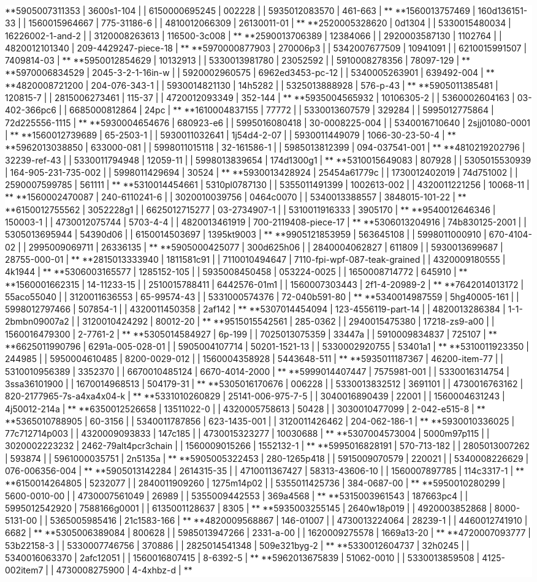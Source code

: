 **5905007311353 | 3600s1-104 |  | 6150000695245 | 002228 |  | 5935012083570 | 461-663 | **    **1560013757469 | 160d136151-33 |  | 1560015964667 | 775-31186-6 |  | 4810012066309 | 26130011-01 | **    **2520005328620 | 0d1304 |  | 5330015480034 | 16226002-1-and-2 |  | 3120008263613 | 116500-3c008 | **    **2590013706389 | 12384066 |  | 2920003587130 | 1102764 |  | 4820012101340 | 209-4429247-piece-18 | **    **5970000877903 | 270006p3 |  | 5342007677509 | 10941091 |  | 6210015991507 | 7409814-03 | **    **5950012854629 | 10132913 |  | 5330013981780 | 23052592 |  | 5910008278356 | 78097-129 | **
**5970006834529 | 2045-3-2-1-16in-w |  | 5920002960575 | 6962ed3453-pc-12 |  | 5340005263901 | 639492-004 | **    **4820008721200 | 204-076-343-1 |  | 5930014821130 | 14h5282 |  | 5325013888928 | 576-p-43 | **    **5905011385481 | 120815-7 |  | 2815006273461 | 115-37 |  | 4720012093349 | 352-144 | **    **5935004565932 | 10106305-2 |  | 5360002604163 | 03-402-366pc6 |  | 6685000812864 | 24pc | **    **1610004837155 | 77772 |  | 5330013607579 | 329284 |  | 5995012775864 | 72d225556-1115 | **    **5930004654676 | 680923-e6 |  | 5995016080418 | 30-0008225-004 |  | 5340016710640 | 2sjj01080-0001 | **
**1560012739689 | 65-2503-1 |  | 5930011032641 | 1j54d4-2-07 |  | 5930011449079 | 1066-30-23-50-4 | **    **5962013038850 | 633000-081 |  | 5998011015118 | 32-161586-1 |  | 5985013812399 | 094-037541-001 | **    **4810219202796 | 32239-ref-43 |  | 5330011794948 | 12059-11 |  | 5998013839654 | 174d1300g1 | **    **5310015649083 | 807928 |  | 5305015530939 | 164-905-231-735-002 |  | 5998011429694 | 30524 | **    **5930013428924 | 25454a61779c |  | 1730012402019 | 74d751002 |  | 2590007599785 | 561111 | **    **5310014454661 | 5310pl0787130 |  | 5355011491399 | 1002613-002 |  | 4320011221256 | 10068-11 | **
**1560002470087 | 240-6110241-6 |  | 3020010039756 | 0464c0070 |  | 5340013388557 | 3848015-101-22 | **    **6150012755562 | 3052228g1 |  | 6625012715277 | 03-2734907-1 |  | 5310011916333 | 3905170 | **    **9540012646346 | 150003-1 |  | 4730012075744 | 5703-4-4 |  | 4820013461919 | 700-2119408-piece-17 | **    **5306013204916 | 74b830125-2001 |  | 5305013695944 | 54390d06 |  | 6150014503697 | 1395kt9003 | **    **9905121853959 | 563645108 |  | 5998011000910 | 670-4104-02 |  | 2995009069711 | 26336135 | **    **5905000425077 | 300d625h06 |  | 2840004062827 | 611809 |  | 5930013699687 | 28755-000-01 | **
**2815013333940 | 1811581c91 |  | 7110010494647 | 7110-fpi-wpf-087-teak-grained |  | 4320009180555 | 4k1944 | **    **5306003165577 | 1285152-105 |  | 5935008450458 | 053224-0025 |  | 1650008714772 | 645910 | **    **1560001662315 | 14-11233-15 |  | 2510015788411 | 6442576-01m1 |  | 1560007303443 | 2f1-4-20989-2 | **    **7642014013172 | 55aco55040 |  | 3120011636553 | 65-99574-43 |  | 5331000574376 | 72-040b591-80 | **    **5340014987559 | 5hg40005-161 |  | 5998012797466 | 507854-1 |  | 4320011450358 | 2af142 | **    **5307014454094 | 123-4556119-part-14 |  | 4820013286384 | 1-1-2bmbn09007a2 |  | 3120010424292 | 80012-20 | **
**9515015542561 | 285-0362 |  | 2940015475380 | 17218-zs9-a00 |  | 1560016479300 | 2-7761-2 | **    **5305014584927 | 6p-199 |  | 7025013075359 | 33447a |  | 5910009834837 | 725107 | **    **6625011990796 | 6291a-005-028-01 |  | 5905004107714 | 50201-1521-13 |  | 5330002920755 | 53401a1 | **    **5310011923350 | 244985 |  | 5950004610485 | 8200-0029-012 |  | 1560004358928 | 5443648-511 | **    **5935011187367 | 46200-item-77 |  | 5310010956389 | 3352370 |  | 6670010485124 | 6670-4014-2000 | **    **5999014407447 | 7575981-001 |  | 5330016314754 | 3ssa36101900 |  | 1670014968513 | 504179-31 | **
**5305016170676 | 006228 |  | 5330013832512 | 3691101 |  | 4730016763162 | 820-2177965-7s-a4xa4x04-k | **    **5331010260829 | 25141-006-975-7-5 |  | 3040016890439 | 22001 |  | 1560004631243 | 4j50012-214a | **    **6350012526658 | 13511022-0 |  | 4320005758613 | 50428 |  | 3030010477099 | 2-042-e515-8 | **    **5365010788905 | 60-3156 |  | 5340011787856 | 623-1435-001 |  | 3120011426462 | 204-062-186-1 | **    **5930010336025 | 77c712714p003 |  | 4320009093833 | 147c185 |  | 4730015323277 | 10030688 | **    **5307004573004 | 5000m97p115 |  | 3020002223232 | 2462-79alt4pcr3chain |  | 1560009015266 | 1552132-1 | **
**5995016828191 | 570-713-182 |  | 2805013007262 | 593874 |  | 5961000035751 | 2n5135a | **    **5905005322453 | 280-1265p418 |  | 5915009070579 | 220021 |  | 5340008226629 | 076-006356-004 | **    **5905013142284 | 2614315-35 |  | 4710011367427 | 58313-43606-10 |  | 1560007897785 | 114c3317-1 | **    **6150014264805 | 5232077 |  | 2840011909260 | 1275m14p02 |  | 5355011425736 | 384-0687-00 | **    **5950010280299 | 5600-0010-00 |  | 4730007561049 | 26989 |  | 5355009442553 | 369a4568 | **    **5315003961543 | 187663pc4 |  | 5995012542920 | 7588166g0001 |  | 6135001128637 | 8305 | **
**5935003255145 | 2640w18p019 |  | 4920003852868 | 8000-5131-00 |  | 5365005985416 | 21c1583-166 | **    **4820009568867 | 146-01007 |  | 4730013224064 | 28239-1 |  | 4460012741910 | 6682 | **    **5305006389084 | 800628 |  | 5985013947266 | 2331-a-00 |  | 1620009275578 | 1669a13-20 | **    **4720007093777 | 53b22158-3 |  | 5330007746756 | 370886 |  | 2825014541348 | 509e321byg-2 | **    **5330012604737 | 32h0245 |  | 5340016063370 | 2afc12051 |  | 1560016807415 | 8-6392-5 | **    **5962013675839 | 51062-0010 |  | 5330013859508 | 4125-002item7 |  | 4730008275900 | 4-4xhbz-d | **